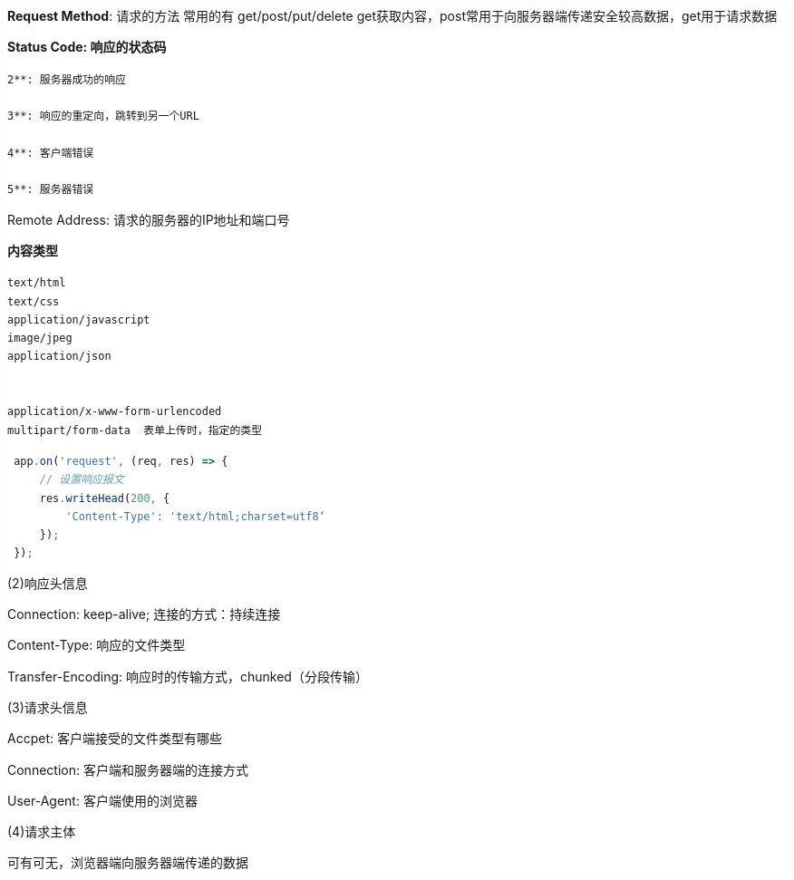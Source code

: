   **Request Method**: 请求的方法  常用的有 get/post/put/delete  get获取内容，post常用于向服务器端传递安全较高数据，get用于请求数据

  **Status Code: 响应的状态码**

  ```
2**: 服务器成功的响应

3**: 响应的重定向，跳转到另一个URL

4**: 客户端错误

5**: 服务器错误
  ```

  Remote Address: 请求的服务器的IP地址和端口号

**内容类型**

```
text/html
text/css
application/javascript
image/jpeg
application/json


application/x-www-form-urlencoded
multipart/form-data  表单上传时，指定的类型
```

```js
 app.on('request', (req, res) => {
     // 设置响应报文
     res.writeHead(200, {  
         'Content-Type': 'text/html;charset=utf8‘
     });
 });
```



 (2)响应头信息

  Connection: keep-alive; 连接的方式：持续连接

  Content-Type: 响应的文件类型

  Transfer-Encoding: 响应时的传输方式，chunked（分段传输）

 (3)请求头信息

  Accpet: 客户端接受的文件类型有哪些

  Connection: 客户端和服务器端的连接方式

  User-Agent: 客户端使用的浏览器

 (4)请求主体

  可有可无，浏览器端向服务器端传递的数据
